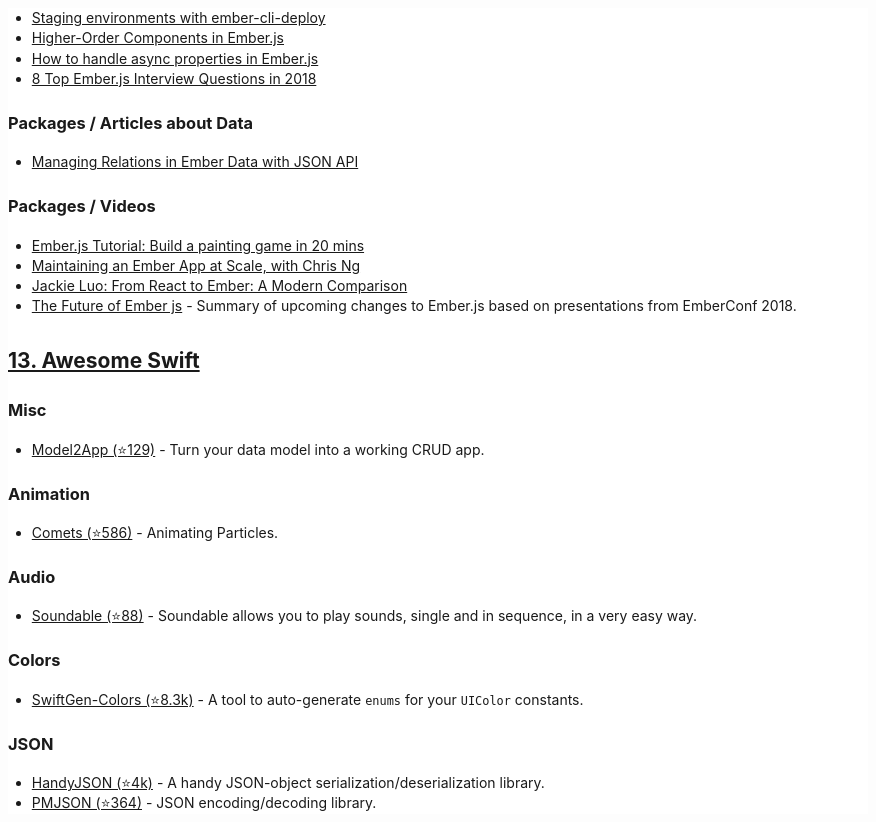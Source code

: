 *   [Staging environments with ember-cli-deploy](http://blog.firstiwaslike.com/staging-environments-with-ember-cli-deploy/)
*   [Higher-Order Components in Ember.js](https://www.chriskrycho.com/2018/higher-order-components-in-emberjs.html)
*   [How to handle async properties in Ember.js](https://medium.com/macsour/how-to-handle-async-abilities-with-ember-can-22d90df056ed)
*   [8 Top Ember.js Interview Questions in 2018](http://blog.honeypot.io/emberjs-interview-questions-2018/)

### Packages / Articles about Data

*   [Managing Relations in Ember Data with JSON API](https://www.mediasuite.co.nz/blog/managing-relations-ember-data-json-api/)

### Packages / Videos

*   [Ember.js Tutorial: Build a painting game in 20 mins](https://www.youtube.com/watch?v=N4KrBuO0RRE)
*   [Maintaining an Ember App at Scale, with Chris Ng](https://www.youtube.com/watch?v=gyGZHydh0Hw\&feature=em-uploademail)
*   [Jackie Luo: From React to Ember: A Modern Comparison](https://www.youtube.com/watch?v=7yxr4iBrZsw)
*   [The Future of Ember js](https://www.youtube.com/watch?v=4b9VbB2bnfw) - Summary of upcoming changes to Ember.js based on presentations from EmberConf 2018.

## [13. Awesome Swift](/content/matteocrippa/awesome-swift/week/README.md)

### Misc

*   [Model2App (⭐129)](https://github.com/Q-Mobile/Model2App) - Turn your data model into a working CRUD app.

### Animation

*   [Comets (⭐586)](https://github.com/cruisediary/Comets) - Animating Particles.

### Audio

*   [Soundable (⭐88)](https://github.com/ThXou/Soundable) - Soundable allows you to play sounds, single and in sequence, in a very easy way.

### Colors

*   [SwiftGen-Colors (⭐8.3k)](https://github.com/SwiftGen/SwiftGen#uicolor) - A tool to auto-generate `enums` for your `UIColor` constants.

### JSON

*   [HandyJSON (⭐4k)](https://github.com/alibaba/handyjson) - A handy JSON-object serialization/deserialization library.
*   [PMJSON (⭐364)](https://github.com/postmates/PMJSON) - JSON encoding/decoding library.
